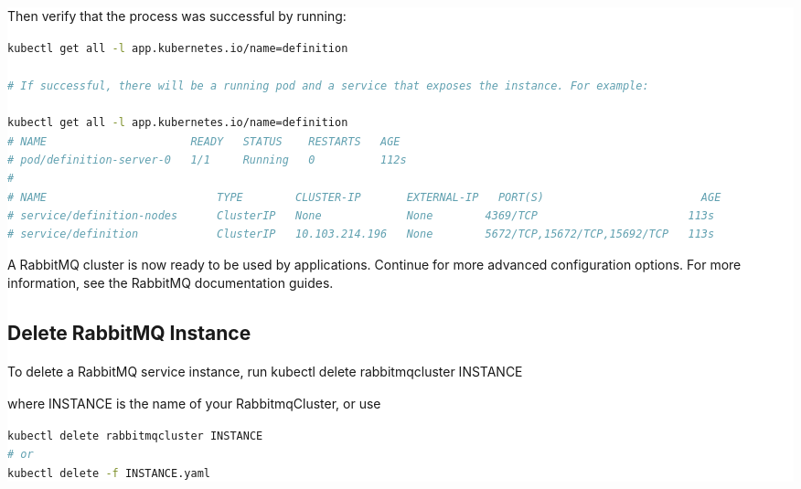 Then verify that the process was successful by running:

```bash
kubectl get all -l app.kubernetes.io/name=definition

# If successful, there will be a running pod and a service that exposes the instance. For example:

kubectl get all -l app.kubernetes.io/name=definition
# NAME                      READY   STATUS    RESTARTS   AGE
# pod/definition-server-0   1/1     Running   0          112s
#
# NAME                          TYPE        CLUSTER-IP       EXTERNAL-IP   PORT(S)                        AGE
# service/definition-nodes      ClusterIP   None             None        4369/TCP                       113s
# service/definition            ClusterIP   10.103.214.196   None        5672/TCP,15672/TCP,15692/TCP   113s
```

A RabbitMQ cluster is now ready to be used by applications. Continue for more advanced configuration options. For more information, see the RabbitMQ documentation guides.

## Delete RabbitMQ Instance

To delete a RabbitMQ service instance, run
kubectl delete rabbitmqcluster INSTANCE

where INSTANCE is the name of your RabbitmqCluster, or use

```bash
kubectl delete rabbitmqcluster INSTANCE
# or
kubectl delete -f INSTANCE.yaml
```
